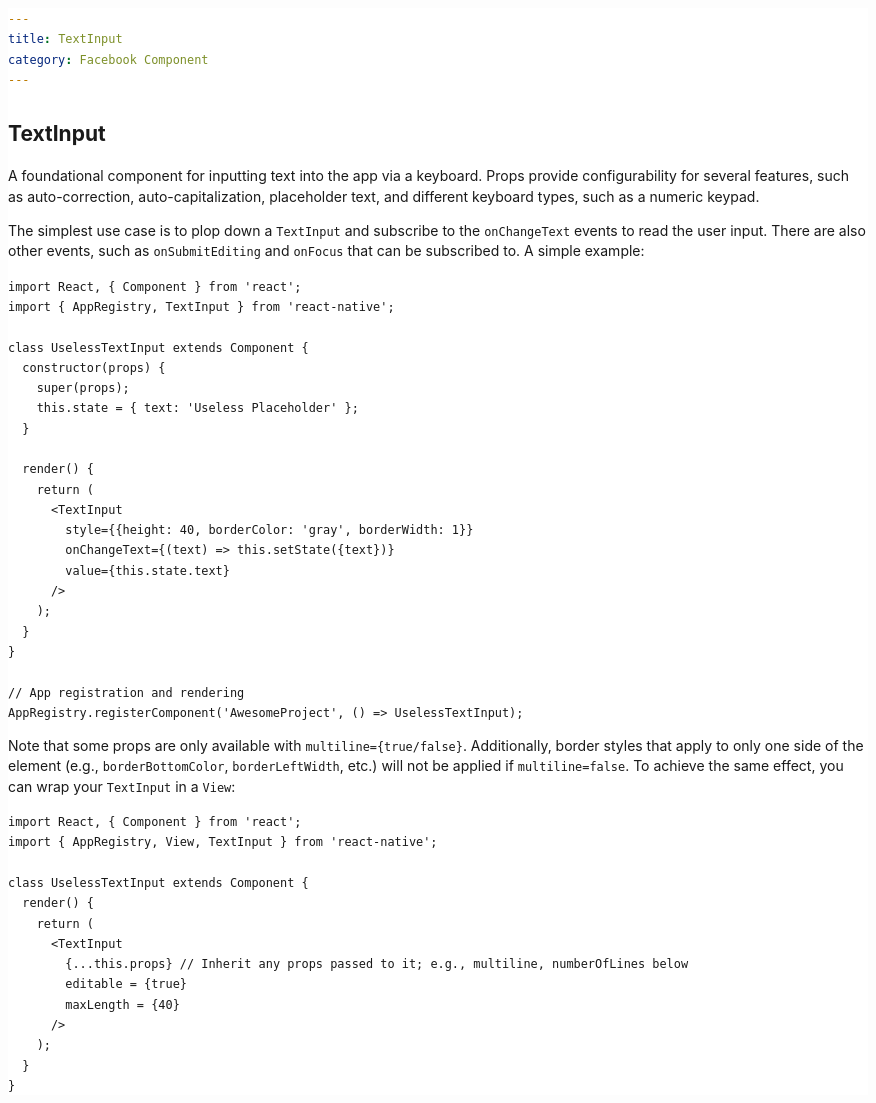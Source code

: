 ```yaml
---
title: TextInput
category: Facebook Component
---
```



## TextInput

A foundational component for inputting text into the app via a
keyboard. Props provide configurability for several features, such as
auto-correction, auto-capitalization, placeholder text, and different keyboard
types, such as a numeric keypad.

The simplest use case is to plop down a `TextInput` and subscribe to the
`onChangeText` events to read the user input. There are also other events,
such as `onSubmitEditing` and `onFocus` that can be subscribed to. A simple
example:

```ReactNativeWebPlayer
import React, { Component } from 'react';
import { AppRegistry, TextInput } from 'react-native';

class UselessTextInput extends Component {
  constructor(props) {
    super(props);
    this.state = { text: 'Useless Placeholder' };
  }

  render() {
    return (
      <TextInput
        style={{height: 40, borderColor: 'gray', borderWidth: 1}}
        onChangeText={(text) => this.setState({text})}
        value={this.state.text}
      />
    );
  }
}

// App registration and rendering
AppRegistry.registerComponent('AwesomeProject', () => UselessTextInput);
```

Note that some props are only available with `multiline={true/false}`.
Additionally, border styles that apply to only one side of the element
(e.g., `borderBottomColor`, `borderLeftWidth`, etc.) will not be applied if
`multiline=false`. To achieve the same effect, you can wrap your `TextInput`
in a `View`:

```ReactNativeWebPlayer
import React, { Component } from 'react';
import { AppRegistry, View, TextInput } from 'react-native';

class UselessTextInput extends Component {
  render() {
    return (
      <TextInput
        {...this.props} // Inherit any props passed to it; e.g., multiline, numberOfLines below
        editable = {true}
        maxLength = {40}
      />
    );
  }
}
```